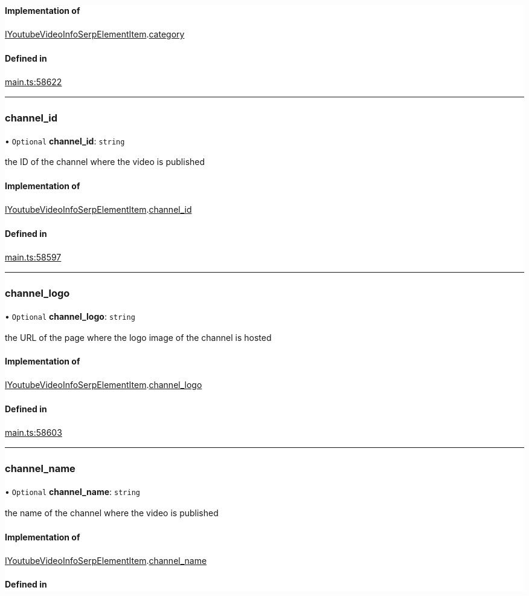 #### Implementation of

[IYoutubeVideoInfoSerpElementItem](../interfaces/IYoutubeVideoInfoSerpElementItem.md).[category](../interfaces/IYoutubeVideoInfoSerpElementItem.md#category)

#### Defined in

[main.ts:58622](https://github.com/dataforseo/TypeScriptClient/blob/7ca1aa4/main.ts#L58622)

___

### channel\_id

• `Optional` **channel\_id**: `string`

the ID of the channel where the video is published

#### Implementation of

[IYoutubeVideoInfoSerpElementItem](../interfaces/IYoutubeVideoInfoSerpElementItem.md).[channel_id](../interfaces/IYoutubeVideoInfoSerpElementItem.md#channel_id)

#### Defined in

[main.ts:58597](https://github.com/dataforseo/TypeScriptClient/blob/7ca1aa4/main.ts#L58597)

___

### channel\_logo

• `Optional` **channel\_logo**: `string`

the URL of the page where the logo image of the channel is hosted

#### Implementation of

[IYoutubeVideoInfoSerpElementItem](../interfaces/IYoutubeVideoInfoSerpElementItem.md).[channel_logo](../interfaces/IYoutubeVideoInfoSerpElementItem.md#channel_logo)

#### Defined in

[main.ts:58603](https://github.com/dataforseo/TypeScriptClient/blob/7ca1aa4/main.ts#L58603)

___

### channel\_name

• `Optional` **channel\_name**: `string`

the name of the channel where the video is published

#### Implementation of

[IYoutubeVideoInfoSerpElementItem](../interfaces/IYoutubeVideoInfoSerpElementItem.md).[channel_name](../interfaces/IYoutubeVideoInfoSerpElementItem.md#channel_name)

#### Defined in

